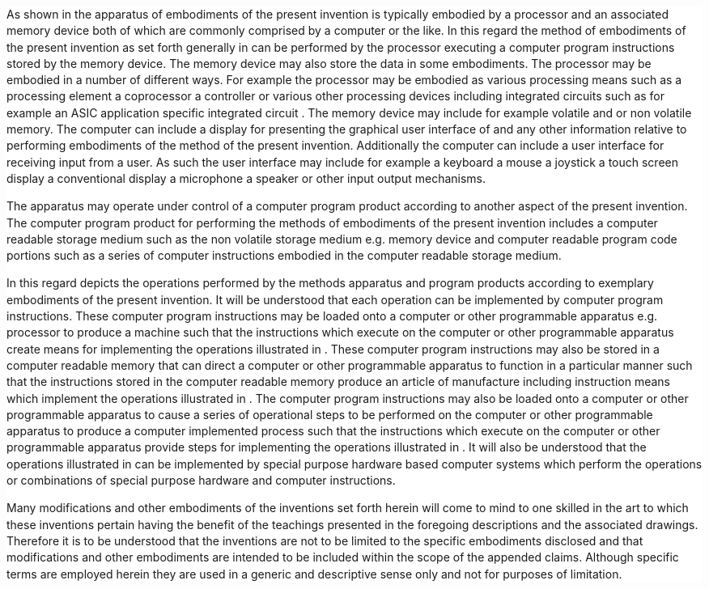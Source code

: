 As shown in the apparatus of embodiments of the present invention is typically embodied by a processor and an associated memory device both of which are commonly comprised by a computer or the like. In this regard the method of embodiments of the present invention as set forth generally in can be performed by the processor executing a computer program instructions stored by the memory device. The memory device may also store the data in some embodiments. The processor may be embodied in a number of different ways. For example the processor may be embodied as various processing means such as a processing element a coprocessor a controller or various other processing devices including integrated circuits such as for example an ASIC application specific integrated circuit . The memory device may include for example volatile and or non volatile memory. The computer can include a display for presenting the graphical user interface of and any other information relative to performing embodiments of the method of the present invention. Additionally the computer can include a user interface for receiving input from a user. As such the user interface may include for example a keyboard a mouse a joystick a touch screen display a conventional display a microphone a speaker or other input output mechanisms.

The apparatus may operate under control of a computer program product according to another aspect of the present invention. The computer program product for performing the methods of embodiments of the present invention includes a computer readable storage medium such as the non volatile storage medium e.g. memory device and computer readable program code portions such as a series of computer instructions embodied in the computer readable storage medium.

In this regard depicts the operations performed by the methods apparatus and program products according to exemplary embodiments of the present invention. It will be understood that each operation can be implemented by computer program instructions. These computer program instructions may be loaded onto a computer or other programmable apparatus e.g. processor to produce a machine such that the instructions which execute on the computer or other programmable apparatus create means for implementing the operations illustrated in . These computer program instructions may also be stored in a computer readable memory that can direct a computer or other programmable apparatus to function in a particular manner such that the instructions stored in the computer readable memory produce an article of manufacture including instruction means which implement the operations illustrated in . The computer program instructions may also be loaded onto a computer or other programmable apparatus to cause a series of operational steps to be performed on the computer or other programmable apparatus to produce a computer implemented process such that the instructions which execute on the computer or other programmable apparatus provide steps for implementing the operations illustrated in . It will also be understood that the operations illustrated in can be implemented by special purpose hardware based computer systems which perform the operations or combinations of special purpose hardware and computer instructions.

Many modifications and other embodiments of the inventions set forth herein will come to mind to one skilled in the art to which these inventions pertain having the benefit of the teachings presented in the foregoing descriptions and the associated drawings. Therefore it is to be understood that the inventions are not to be limited to the specific embodiments disclosed and that modifications and other embodiments are intended to be included within the scope of the appended claims. Although specific terms are employed herein they are used in a generic and descriptive sense only and not for purposes of limitation.

